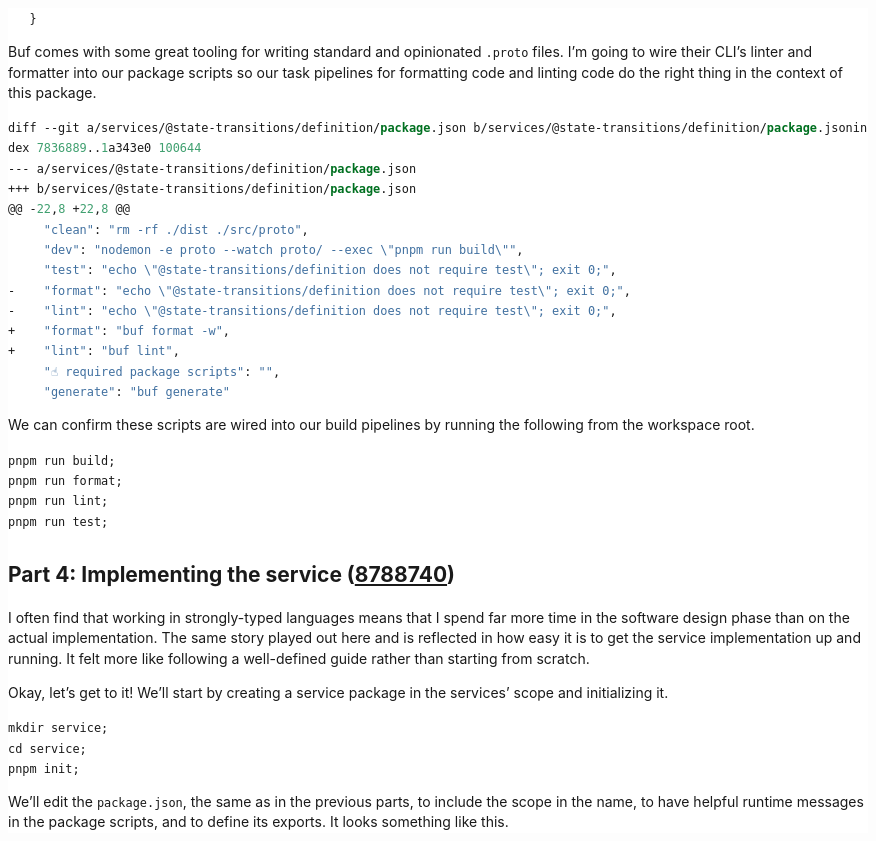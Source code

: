 ```protobuf
   }
```

Buf comes with some great tooling for writing standard and opinionated `.proto` files. I’m going to wire their CLI’s linter and formatter into our package scripts so our task pipelines for formatting code and linting code do the right thing in the context of this package.

```protobuf
diff --git a/services/@state-transitions/definition/package.json b/services/@state-transitions/definition/package.jsonindex 7836889..1a343e0 100644
--- a/services/@state-transitions/definition/package.json
+++ b/services/@state-transitions/definition/package.json
@@ -22,8 +22,8 @@
     "clean": "rm -rf ./dist ./src/proto",
     "dev": "nodemon -e proto --watch proto/ --exec \"pnpm run build\"",
     "test": "echo \"@state-transitions/definition does not require test\"; exit 0;",
-    "format": "echo \"@state-transitions/definition does not require test\"; exit 0;",
-    "lint": "echo \"@state-transitions/definition does not require test\"; exit 0;",
+    "format": "buf format -w",
+    "lint": "buf lint",
     "☝️ required package scripts": "",
     "generate": "buf generate"
```

We can confirm these scripts are wired into our build pipelines by running the following from the workspace root.

```protobuf
pnpm run build;
pnpm run format;
pnpm run lint;
pnpm run test;
```

## Part 4: Implementing the service ([8788740](https://github.com/dopt/building-a-node-microservice/commit/87887409d308c88cb020b028c0f35cde5b55b239))

I often find that working in strongly-typed languages means that I spend far more time in the software design phase than on the actual implementation. The same story played out here and is reflected in how easy it is to get the service implementation up and running. It felt more like following a well-defined guide rather than starting from scratch.

Okay, let’s get to it! We’ll start by creating a service package in the services’ scope and initializing it.

```protobuf
mkdir service;
cd service;
pnpm init;
```

We’ll edit the `package.json`, the same as in the previous parts, to include the scope in the name, to have helpful runtime messages in the package scripts, and to define its exports. It looks something like this.
